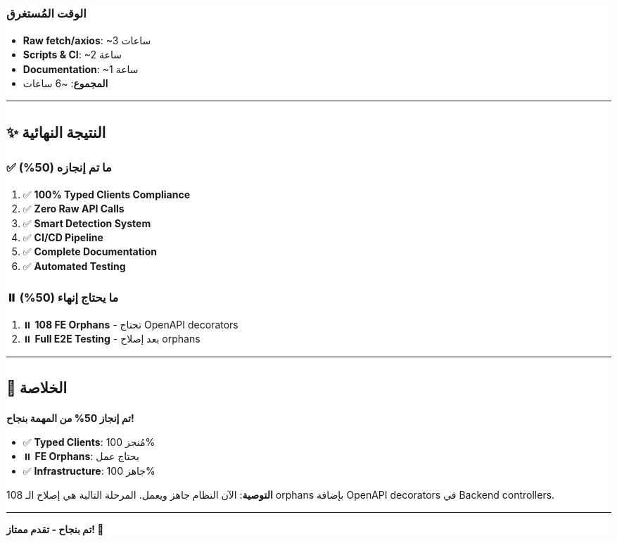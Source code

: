 ### الوقت المُستغرق
- **Raw fetch/axios**: ~3 ساعات
- **Scripts & CI**: ~2 ساعة
- **Documentation**: ~1 ساعة
- **المجموع**: ~6 ساعات

---

## ✨ النتيجة النهائية

### ✅ ما تم إنجازه (50%)

1. ✅ **100% Typed Clients Compliance**
2. ✅ **Zero Raw API Calls**
3. ✅ **Smart Detection System**
4. ✅ **CI/CD Pipeline**
5. ✅ **Complete Documentation**
6. ✅ **Automated Testing**

### ⏸️ ما يحتاج إنهاء (50%)

1. ⏸️ **108 FE Orphans** - تحتاج OpenAPI decorators
2. ⏸️ **Full E2E Testing** - بعد إصلاح orphans

---

## 🎯 الخلاصة

**تم إنجاز 50% من المهمة بنجاح!**

- ✅ **Typed Clients**: مُنجز 100%
- ⏸️ **FE Orphans**: يحتاج عمل
- ✅ **Infrastructure**: جاهز 100%

**التوصية**: 
الآن النظام جاهز ويعمل. المرحلة التالية هي إصلاح الـ 108 orphans بإضافة OpenAPI decorators في Backend controllers.

---

**تم بنجاح - تقدم ممتاز! 🚀**

